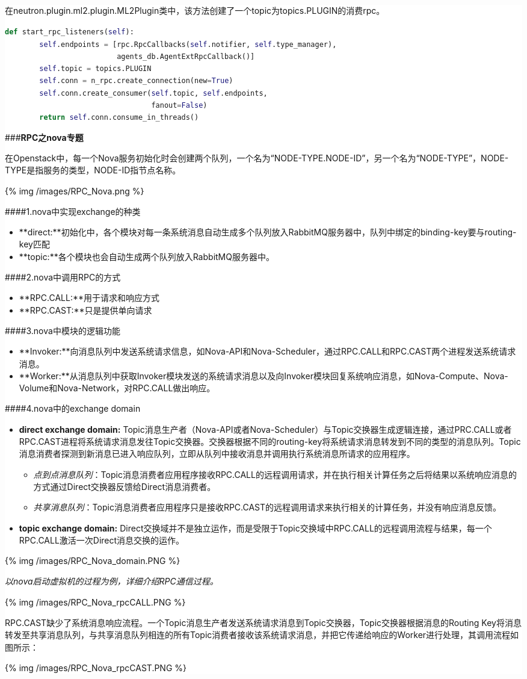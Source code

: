 在neutron.plugin.ml2.plugin.ML2Plugin类中，该方法创建了一个topic为topics.PLUGIN的消费rpc。

``` python
def start_rpc_listeners(self):
        self.endpoints = [rpc.RpcCallbacks(self.notifier, self.type_manager),
                          agents_db.AgentExtRpcCallback()]
        self.topic = topics.PLUGIN
        self.conn = n_rpc.create_connection(new=True)
        self.conn.create_consumer(self.topic, self.endpoints,
                                  fanout=False)
        return self.conn.consume_in_threads()
```

###**RPC之nova专题**

在Openstack中，每一个Nova服务初始化时会创建两个队列，一个名为“NODE-TYPE.NODE-ID”，另一个名为“NODE-TYPE”，NODE-TYPE是指服务的类型，NODE-ID指节点名称。

{% img /images/RPC_Nova.png %}

####1.nova中实现exchange的种类

- **direct:**初始化中，各个模块对每一条系统消息自动生成多个队列放入RabbitMQ服务器中，队列中绑定的binding-key要与routing-key匹配
- **topic:**各个模块也会自动生成两个队列放入RabbitMQ服务器中。

####2.nova中调用RPC的方式
- **RPC.CALL:**用于请求和响应方式
- **RPC.CAST:**只是提供单向请求
 
####3.nova中模块的逻辑功能
- **Invoker:**向消息队列中发送系统请求信息，如Nova-API和Nova-Scheduler，通过RPC.CALL和RPC.CAST两个进程发送系统请求消息。
- **Worker:**从消息队列中获取Invoker模块发送的系统请求消息以及向Invoker模块回复系统响应消息，如Nova-Compute、Nova-Volume和Nova-Network，对RPC.CALL做出响应。

####4.nova中的exchange domain

- **direct exchange domain:** Topic消息生产者（Nova-API或者Nova-Scheduler）与Topic交换器生成逻辑连接，通过PRC.CALL或者RPC.CAST进程将系统请求消息发往Topic交换器。交换器根据不同的routing-key将系统请求消息转发到不同的类型的消息队列。Topic消息消费者探测到新消息已进入响应队列，立即从队列中接收消息并调用执行系统消息所请求的应用程序。

    - *点到点消息队列*：Topic消息消费者应用程序接收RPC.CALL的远程调用请求，并在执行相关计算任务之后将结果以系统响应消息的方式通过Direct交换器反馈给Direct消息消费者。

    - *共享消息队列*：Topic消息消费者应用程序只是接收RPC.CAST的远程调用请求来执行相关的计算任务，并没有响应消息反馈。

- **topic exchange domain:** Direct交换域并不是独立运作，而是受限于Topic交换域中RPC.CALL的远程调用流程与结果，每一个RPC.CALL激活一次Direct消息交换的运作。


{% img /images/RPC_Nova_domain.PNG %}


*以nova启动虚拟机的过程为例，详细介绍RPC通信过程。*


{% img /images/RPC_Nova_rpcCALL.PNG %}  


   RPC.CAST缺少了系统消息响应流程。一个Topic消息生产者发送系统请求消息到Topic交换器，Topic交换器根据消息的Routing Key将消息转发至共享消息队列，与共享消息队列相连的所有Topic消费者接收该系统请求消息，并把它传递给响应的Worker进行处理，其调用流程如图所示：

{% img /images/RPC_Nova_rpcCAST.PNG %}


